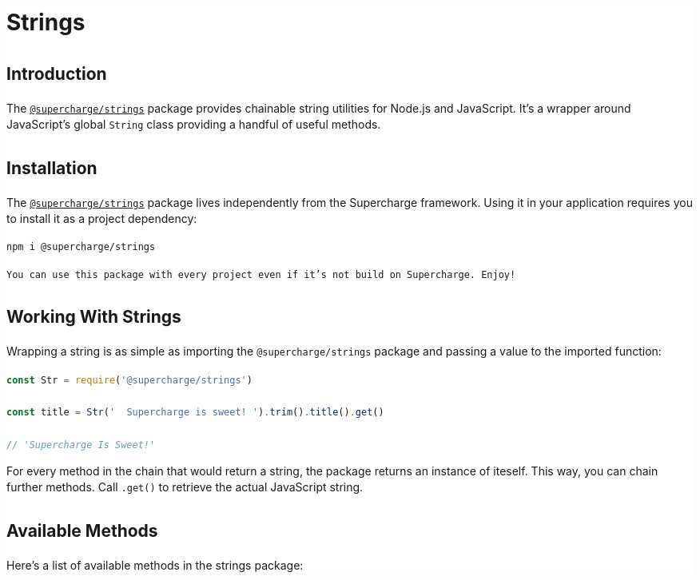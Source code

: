 # Strings


## Introduction
The [`@supercharge/strings`](https://github.com/supercharge/strings) package provides chainable string utilities for Node.js and JavaScript. It’s a wrapper around JavaScript’s global `String` class providing a handful of useful methods.


## Installation
The [`@supercharge/strings`](https://github.com/supercharge/strings) package lives independently from the Supercharge framework. Using it in your application requires you to install it as a project dependency:

```bash
npm i @supercharge/strings
```

```success
You can use this package with every project even if it’s not build on Supercharge. Enjoy!
```

## Working With Strings
Wrapping a string is as simple as importing the `@supercharge/strings` package and passing a value to the imported function:

```js
const Str = require('@supercharge/strings')

const title = Str('  Supercharge is sweet! ').trim().title().get()

// 'Supercharge Is Sweet!'
```

For every method in the chain that would return a string, the package returns an instance of iteself. This way, you can chain further methods. Call `.get()` to retrieve the actual JavaScript string.


## Available Methods
Here’s a list of available methods in the strings package:

<style>
    #collection-method-list > p {
        column-count: 2; -moz-column-count: 2; -webkit-column-count: 2;
        column-gap: 2rem; -moz-column-gap: 2rem; -webkit-column-gap: 2rem;
    }

    #collection-method-list a {
        display: block;
    }
</style>

<div id="collection-method-list" markdown="1">
